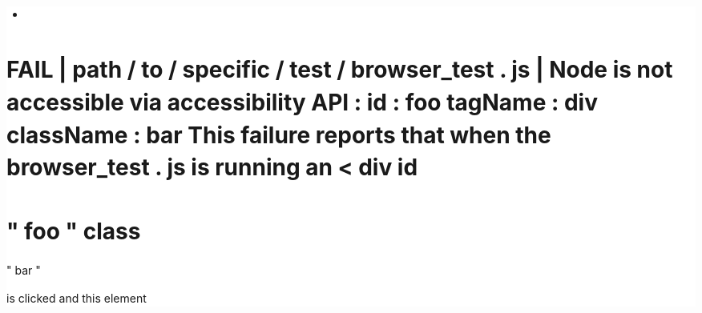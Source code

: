 -
FAIL
|
path
/
to
/
specific
/
test
/
browser_test
.
js
|
Node
is
not
accessible
via
accessibility
API
:
id
:
foo
tagName
:
div
className
:
bar
This
failure
reports
that
when
the
browser_test
.
js
is
running
an
<
div
id
=
"
foo
"
class
=
"
bar
"
>
is
clicked
and
this
element
